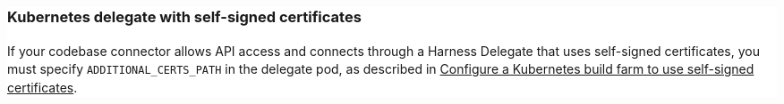 ### Kubernetes delegate with self-signed certificates

If your codebase connector allows API access and connects through a Harness Delegate that uses self-signed certificates, you must specify `ADDITIONAL_CERTS_PATH` in the delegate pod, as described in [Configure a Kubernetes build farm to use self-signed certificates](/docs/continuous-integration/use-ci/set-up-build-infrastructure/k8s-build-infrastructure/configure-a-kubernetes-build-farm-to-use-self-signed-certificates#enable-self-signed-certificates).
